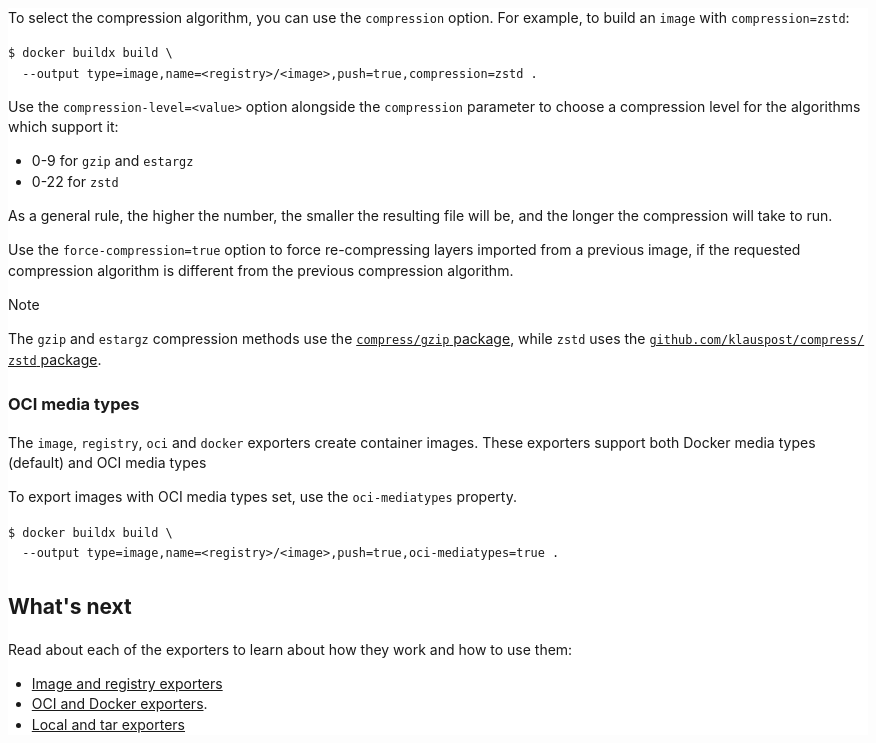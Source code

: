 To select the compression algorithm, you can use the `compression` option. For
example, to build an `image` with `compression=zstd`:

```console
$ docker buildx build \
  --output type=image,name=<registry>/<image>,push=true,compression=zstd .
```

Use the `compression-level=<value>` option alongside the `compression` parameter
to choose a compression level for the algorithms which support it:

- 0-9 for `gzip` and `estargz`
- 0-22 for `zstd`

As a general rule, the higher the number, the smaller the resulting file will
be, and the longer the compression will take to run.

Use the `force-compression=true` option to force re-compressing layers imported
from a previous image, if the requested compression algorithm is different from
the previous compression algorithm.

> [!NOTE]
>
> The `gzip` and `estargz` compression methods use the [`compress/gzip` package](https://pkg.go.dev/compress/gzip),
> while `zstd` uses the [`github.com/klauspost/compress/zstd` package](https://github.com/klauspost/compress/tree/master/zstd).

### OCI media types

The `image`, `registry`, `oci` and `docker` exporters create container images.
These exporters support both Docker media types (default) and OCI media types

To export images with OCI media types set, use the `oci-mediatypes` property.

```console
$ docker buildx build \
  --output type=image,name=<registry>/<image>,push=true,oci-mediatypes=true .
```

## What's next

Read about each of the exporters to learn about how they work and how to use
them:

- [Image and registry exporters](image-registry.md)
- [OCI and Docker exporters](oci-docker.md).
- [Local and tar exporters](local-tar.md)
